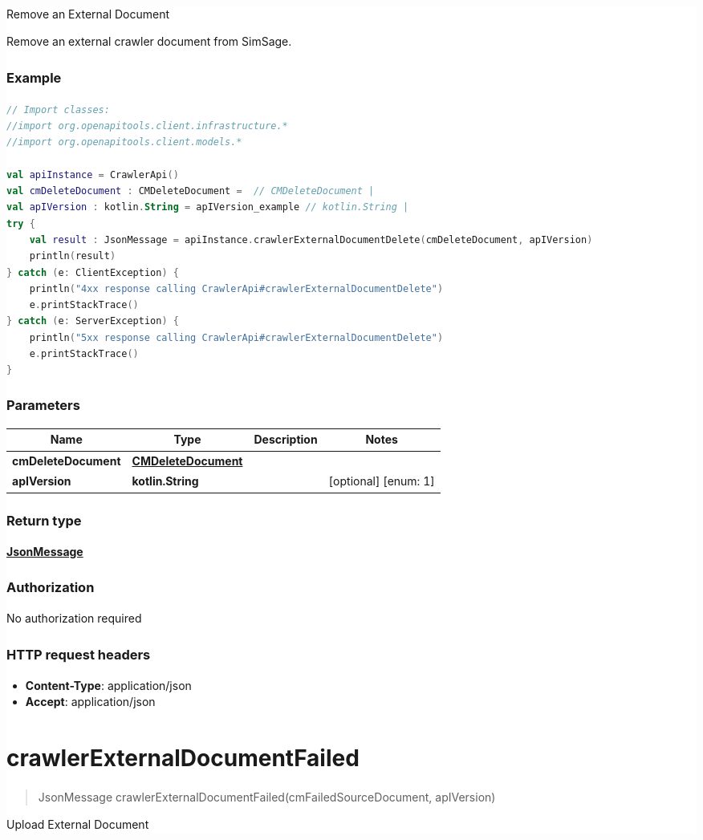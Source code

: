 Remove an External Document

Remove an external crawler document from SimSage.

### Example
```kotlin
// Import classes:
//import org.openapitools.client.infrastructure.*
//import org.openapitools.client.models.*

val apiInstance = CrawlerApi()
val cmDeleteDocument : CMDeleteDocument =  // CMDeleteDocument | 
val apIVersion : kotlin.String = apIVersion_example // kotlin.String | 
try {
    val result : JsonMessage = apiInstance.crawlerExternalDocumentDelete(cmDeleteDocument, apIVersion)
    println(result)
} catch (e: ClientException) {
    println("4xx response calling CrawlerApi#crawlerExternalDocumentDelete")
    e.printStackTrace()
} catch (e: ServerException) {
    println("5xx response calling CrawlerApi#crawlerExternalDocumentDelete")
    e.printStackTrace()
}
```

### Parameters

Name | Type | Description  | Notes
------------- | ------------- | ------------- | -------------
 **cmDeleteDocument** | [**CMDeleteDocument**](CMDeleteDocument.md)|  |
 **apIVersion** | **kotlin.String**|  | [optional] [enum: 1]

### Return type

[**JsonMessage**](JsonMessage.md)

### Authorization

No authorization required

### HTTP request headers

 - **Content-Type**: application/json
 - **Accept**: application/json

<a id="crawlerExternalDocumentFailed"></a>
# **crawlerExternalDocumentFailed**
> JsonMessage crawlerExternalDocumentFailed(cmFailedSourceDocument, apIVersion)

Upload External Document
